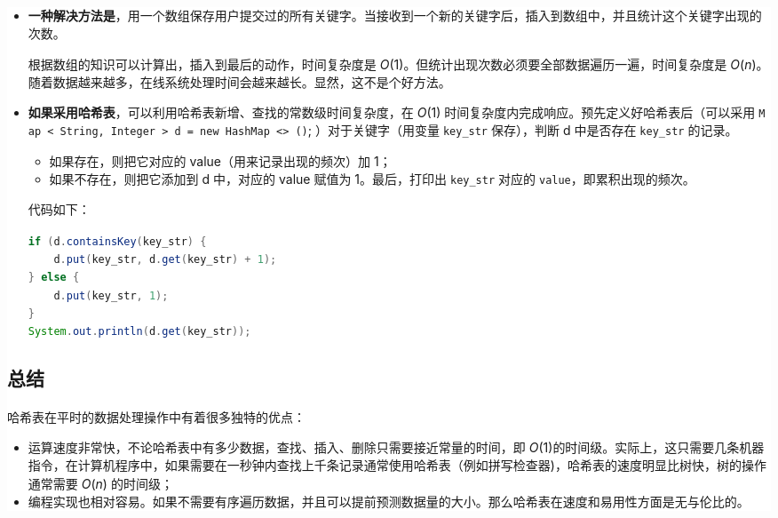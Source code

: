- **一种解决方法是**，用一个数组保存用户提交过的所有关键字。当接收到一个新的关键字后，插入到数组中，并且统计这个关键字出现的次数。

  根据数组的知识可以计算出，插入到最后的动作，时间复杂度是 $O(1)$。但统计出现次数必须要全部数据遍历一遍，时间复杂度是 $O(n)$。随着数据越来越多，在线系统处理时间会越来越长。显然，这不是个好方法。

- **如果采用哈希表**，可以利用哈希表新增、查找的常数级时间复杂度，在 $O(1)$ 时间复杂度内完成响应。预先定义好哈希表后（可以采用 `Map < String, Integer > d = new HashMap <> ()`; ）对于关键字（用变量 `key_str` 保存），判断 d 中是否存在 `key_str` 的记录。

  - 如果存在，则把它对应的 value（用来记录出现的频次）加 1；
  - 如果不存在，则把它添加到 d 中，对应的 value 赋值为 1。最后，打印出 `key_str` 对应的 `value`，即累积出现的频次。

  代码如下：

  ```java
  if (d.containsKey(key_str) {
      d.put(key_str, d.get(key_str) + 1);
  } else {
      d.put(key_str, 1);
  }
  System.out.println(d.get(key_str));
  ```

## 总结

哈希表在平时的数据处理操作中有着很多独特的优点：

- 运算速度非常快，不论哈希表中有多少数据，查找、插入、删除只需要接近常量的时间，即 $O(1)$的时间级。实际上，这只需要几条机器指令，在计算机程序中，如果需要在一秒钟内查找上千条记录通常使用哈希表（例如拼写检查器)，哈希表的速度明显比树快，树的操作通常需要 $O(n)$ 的时间级；
- 编程实现也相对容易。如果不需要有序遍历数据，并且可以提前预测数据量的大小。那么哈希表在速度和易用性方面是无与伦比的。

